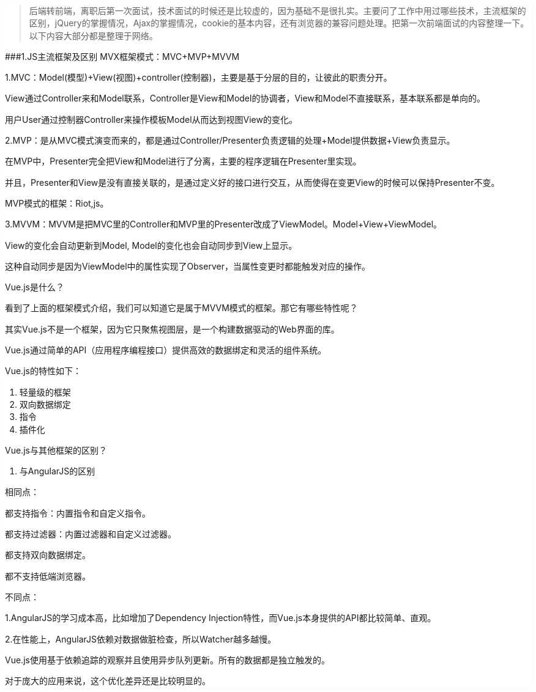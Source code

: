 > 后端转前端，离职后第一次面试，技术面试的时候还是比较虚的，因为基础不是很扎实。主要问了工作中用过哪些技术，主流框架的区别，jQuery的掌握情况，Ajax的掌握情况，cookie的基本内容，还有浏览器的兼容问题处理。把第一次前端面试的内容整理一下。以下内容大部分都是整理于网络。

###1.JS主流框架及区别
MVX框架模式：MVC+MVP+MVVM

1.MVC：Model(模型)+View(视图)+controller(控制器)，主要是基于分层的目的，让彼此的职责分开。

View通过Controller来和Model联系，Controller是View和Model的协调者，View和Model不直接联系，基本联系都是单向的。

用户User通过控制器Controller来操作模板Model从而达到视图View的变化。

2.MVP：是从MVC模式演变而来的，都是通过Controller/Presenter负责逻辑的处理+Model提供数据+View负责显示。

在MVP中，Presenter完全把View和Model进行了分离，主要的程序逻辑在Presenter里实现。

并且，Presenter和View是没有直接关联的，是通过定义好的接口进行交互，从而使得在变更View的时候可以保持Presenter不变。

MVP模式的框架：Riot,js。

3.MVVM：MVVM是把MVC里的Controller和MVP里的Presenter改成了ViewModel。Model+View+ViewModel。

View的变化会自动更新到Model, Model的变化也会自动同步到View上显示。

这种自动同步是因为ViewModel中的属性实现了Observer，当属性变更时都能触发对应的操作。

Vue.js是什么？

看到了上面的框架模式介绍，我们可以知道它是属于MVVM模式的框架。那它有哪些特性呢？

其实Vue.js不是一个框架，因为它只聚焦视图层，是一个构建数据驱动的Web界面的库。

Vue.js通过简单的API（应用程序编程接口）提供高效的数据绑定和灵活的组件系统。

Vue.js的特性如下：

1. 轻量级的框架
2. 双向数据绑定
3. 指令
4. 插件化

Vue.js与其他框架的区别？

1. 与AngularJS的区别

相同点：

都支持指令：内置指令和自定义指令。

都支持过滤器：内置过滤器和自定义过滤器。

都支持双向数据绑定。

都不支持低端浏览器。

不同点：

1.AngularJS的学习成本高，比如增加了Dependency Injection特性，而Vue.js本身提供的API都比较简单、直观。

2.在性能上，AngularJS依赖对数据做脏检查，所以Watcher越多越慢。

Vue.js使用基于依赖追踪的观察并且使用异步队列更新。所有的数据都是独立触发的。

对于庞大的应用来说，这个优化差异还是比较明显的。
